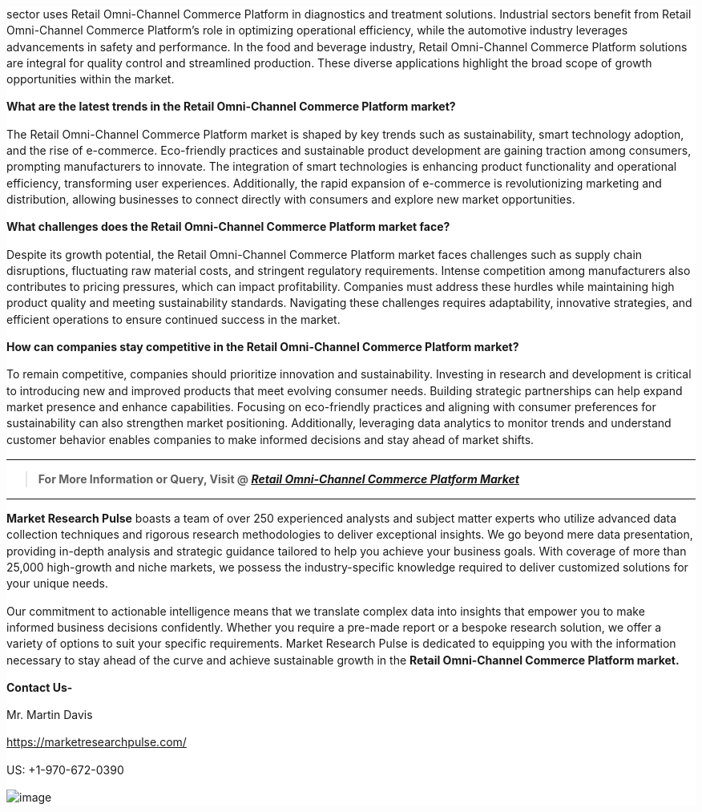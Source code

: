 sector uses Retail Omni-Channel Commerce Platform in diagnostics and treatment solutions. Industrial sectors benefit from Retail Omni-Channel Commerce Platform&rsquo;s role in optimizing operational efficiency, while the automotive industry leverages advancements in safety and performance. In the food and beverage industry, Retail Omni-Channel Commerce Platform solutions are integral for quality control and streamlined production. These diverse applications highlight the broad scope of growth opportunities within the market.</p><p><strong>What are the latest trends in the Retail Omni-Channel Commerce Platform market?</strong></p><p>The Retail Omni-Channel Commerce Platform market is shaped by key trends such as sustainability, smart technology adoption, and the rise of e-commerce. Eco-friendly practices and sustainable product development are gaining traction among consumers, prompting manufacturers to innovate. The integration of smart technologies is enhancing product functionality and operational efficiency, transforming user experiences. Additionally, the rapid expansion of e-commerce is revolutionizing marketing and distribution, allowing businesses to connect directly with consumers and explore new market opportunities.</p><p><strong>What challenges does the Retail Omni-Channel Commerce Platform market face?</strong></p><p>Despite its growth potential, the Retail Omni-Channel Commerce Platform market faces challenges such as supply chain disruptions, fluctuating raw material costs, and stringent regulatory requirements. Intense competition among manufacturers also contributes to pricing pressures, which can impact profitability. Companies must address these hurdles while maintaining high product quality and meeting sustainability standards. Navigating these challenges requires adaptability, innovative strategies, and efficient operations to ensure continued success in the market.</p><p><strong>How can companies stay competitive in the Retail Omni-Channel Commerce Platform market?</strong></p><p>To remain competitive, companies should prioritize innovation and sustainability. Investing in research and development is critical to introducing new and improved products that meet evolving consumer needs. Building strategic partnerships can help expand market presence and enhance capabilities. Focusing on eco-friendly practices and aligning with consumer preferences for sustainability can also strengthen market positioning. Additionally, leveraging data analytics to monitor trends and understand customer behavior enables companies to make informed decisions and stay ahead of market shifts.</p><hr /><blockquote><p><strong>For More Information or Query, Visit @&nbsp;<em><a href="https://marketresearchpulse.com/report/33482/retail-omni-channel-commerce-platform-market?utm_source=Linkedin&utm_medium=022">Retail Omni-Channel Commerce Platform Market</a></em></strong></p></blockquote><hr /><p><strong>Market Research Pulse</strong> boasts a team of over 250 experienced analysts and subject matter experts who utilize advanced data collection techniques and rigorous research methodologies to deliver exceptional insights. We go beyond mere data presentation, providing in-depth analysis and strategic guidance tailored to help you achieve your business goals. With coverage of more than 25,000 high-growth and niche markets, we possess the industry-specific knowledge required to deliver customized solutions for your unique needs.</p><p>Our commitment to actionable intelligence means that we translate complex data into insights that empower you to make informed business decisions confidently. Whether you require a pre-made report or a bespoke research solution, we offer a variety of options to suit your specific requirements. Market Research Pulse is dedicated to equipping you with the information necessary to stay ahead of the curve and achieve sustainable growth in the <strong>Retail Omni-Channel Commerce Platform market.</strong></p><p><strong>Contact Us-</strong></p><p>Mr. Martin Davis</p><p>https://marketresearchpulse.com/</p><p>US: +1-970-672-0390</p>
![image](https://github.com/user-attachments/assets/ef872969-6e9f-4865-897b-7b4b97549137)
